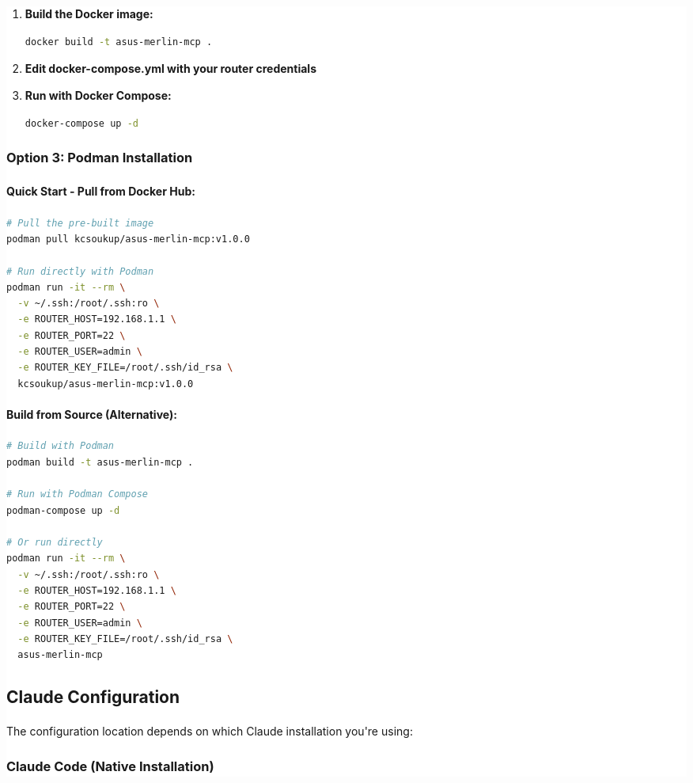 1. **Build the Docker image:**
   ```bash
   docker build -t asus-merlin-mcp .
   ```

2. **Edit docker-compose.yml with your router credentials**

3. **Run with Docker Compose:**
   ```bash
   docker-compose up -d
   ```

### Option 3: Podman Installation

#### Quick Start - Pull from Docker Hub:
```bash
# Pull the pre-built image
podman pull kcsoukup/asus-merlin-mcp:v1.0.0

# Run directly with Podman
podman run -it --rm \
  -v ~/.ssh:/root/.ssh:ro \
  -e ROUTER_HOST=192.168.1.1 \
  -e ROUTER_PORT=22 \
  -e ROUTER_USER=admin \
  -e ROUTER_KEY_FILE=/root/.ssh/id_rsa \
  kcsoukup/asus-merlin-mcp:v1.0.0
```

#### Build from Source (Alternative):
```bash
# Build with Podman
podman build -t asus-merlin-mcp .

# Run with Podman Compose
podman-compose up -d

# Or run directly
podman run -it --rm \
  -v ~/.ssh:/root/.ssh:ro \
  -e ROUTER_HOST=192.168.1.1 \
  -e ROUTER_PORT=22 \
  -e ROUTER_USER=admin \
  -e ROUTER_KEY_FILE=/root/.ssh/id_rsa \
  asus-merlin-mcp
```

## Claude Configuration

The configuration location depends on which Claude installation you're using:

### Claude Code (Native Installation)
